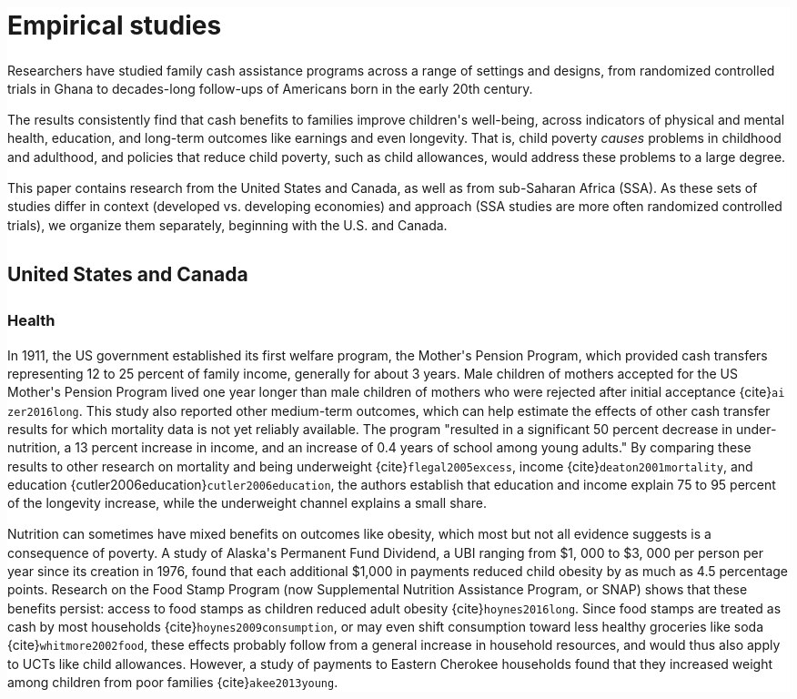 # Empirical studies

Researchers have studied family cash assistance programs across a range of settings and designs, from randomized controlled trials in Ghana to decades-long follow-ups of Americans born in the early 20th century.

The results consistently find that cash benefits to families improve children's well-being, across indicators of physical and mental health, education, and long-term outcomes like earnings and even longevity.
That is, child poverty *causes* problems in childhood and adulthood, and policies that reduce child poverty,
such as child allowances, would address these problems to a large degree.

This paper contains research from the United States and Canada, as well as from sub-Saharan Africa (SSA).
As these sets of studies differ in context (developed vs. developing economies) and approach (SSA studies are more often randomized controlled trials), we organize them separately, beginning with the U.S. and Canada.

## United States and Canada

### Health

In 1911, the US government established its first welfare program, the Mother's Pension Program, which provided cash transfers representing 12 to 25 percent of family income, generally for about 3 years.
Male children of mothers accepted for the US Mother's Pension Program lived one year longer than male children of mothers who were rejected after initial acceptance {cite}`aizer2016long`.
This study also reported other medium-term outcomes, which can help estimate the effects of other cash transfer results for which mortality data is not yet reliably available.
The program "resulted in a significant 50 percent decrease in under-nutrition, a 13 percent increase in income, and an increase of 0.4 years of school among young adults."
By comparing these results to other research on mortality and being underweight {cite}`flegal2005excess`, income {cite}`deaton2001mortality`, and education {cutler2006education}`cutler2006education`, the authors establish that education and income explain 75 to 95 percent of the longevity increase, while the underweight channel explains a small share.

Nutrition can sometimes have mixed benefits on outcomes like obesity, which most but not all evidence suggests is a consequence of poverty.
A study of Alaska's Permanent Fund Dividend, a UBI ranging from \$1, 000 to \$3, 000 per person per year since its creation in 1976, found that each additional \$1,000 in payments reduced child obesity by as much as 4.5 percentage points.
Research on the Food Stamp Program (now Supplemental Nutrition Assistance Program, or SNAP) shows that these benefits persist: access to food stamps as children reduced adult obesity {cite}`hoynes2016long`.
Since food stamps are treated as cash by most households {cite}`hoynes2009consumption`, or may even shift consumption toward less healthy groceries like soda {cite}`whitmore2002food`, these effects probably follow from a general increase in household resources, and would thus also apply to UCTs like child allowances.
However, a study of payments to Eastern Cherokee households found that they increased weight among children from poor families {cite}`akee2013young`.
